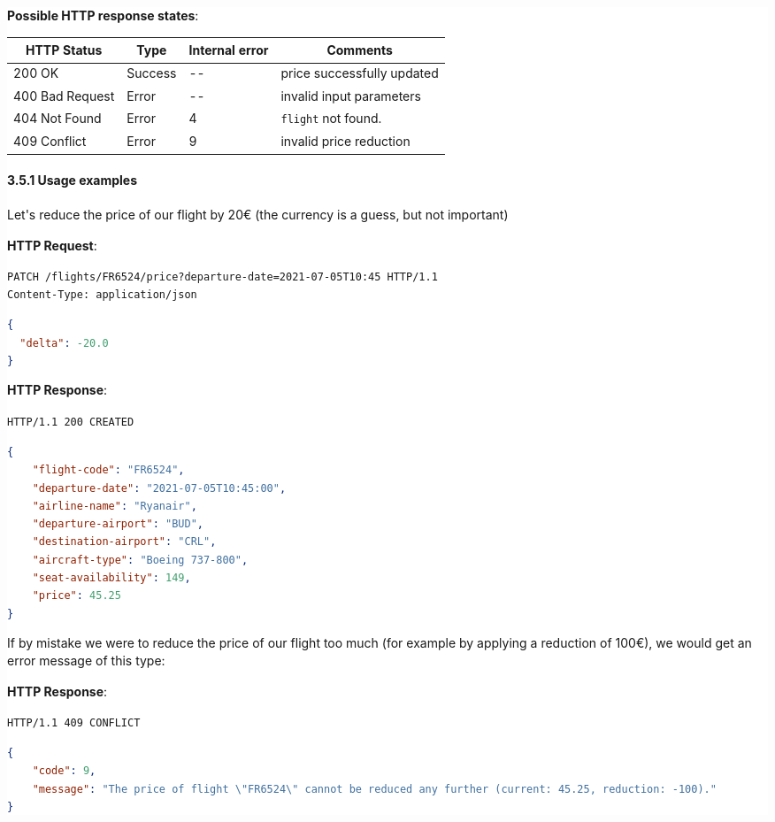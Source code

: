 **Possible HTTP response states**:

| HTTP Status     | Type    | Internal error | Comments                   |
| --------------- | ------- | -------------- | -------------------------- |
| 200 OK          | Success | --             | price successfully updated |
| 400 Bad Request | Error   | --             | invalid input parameters   |
| 404 Not Found   | Error   | 4              | `flight` not found.        |
| 409 Conflict    | Error   | 9              | invalid price reduction    |

#### 3.5.1 Usage examples

Let's reduce the price of our flight by 20€ (the currency is a guess, but not important)

**HTTP Request**:

```http
PATCH /flights/FR6524/price?departure-date=2021-07-05T10:45 HTTP/1.1
Content-Type: application/json
```

```json
{
  "delta": -20.0
}
```

**HTTP Response**:

```http
HTTP/1.1 200 CREATED
```

```json
{
    "flight-code": "FR6524",
    "departure-date": "2021-07-05T10:45:00",
    "airline-name": "Ryanair",
    "departure-airport": "BUD",
    "destination-airport": "CRL",
    "aircraft-type": "Boeing 737-800",
    "seat-availability": 149,
    "price": 45.25
}
```

If by mistake we were to reduce the price of our flight too much (for example by applying a reduction of 100€), we would get an error message of this type:

**HTTP Response**:

```http
HTTP/1.1 409 CONFLICT
```

```json
{
    "code": 9,
    "message": "The price of flight \"FR6524\" cannot be reduced any further (current: 45.25, reduction: -100)."
}
```
